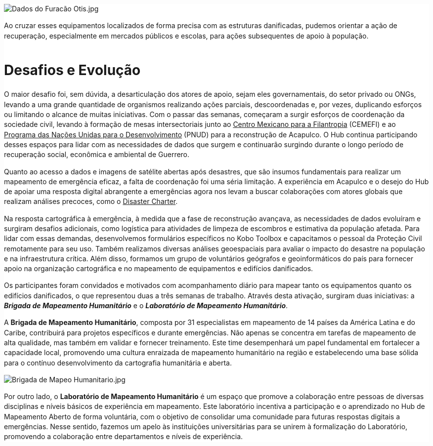 ![Dados do Furacão Otis.jpg](/uploads/Dados%20do%20Furaca%CC%83o%20Otis.jpg)

Ao cruzar esses equipamentos localizados de forma precisa com as estruturas danificadas, pudemos orientar a ação de recuperação, especialmente em mercados públicos e escolas, para ações subsequentes de apoio à população.

# **Desafios e Evolução**

O maior desafio foi, sem dúvida, a desarticulação dos atores de apoio, sejam eles governamentais, do setor privado ou ONGs, levando a uma grande quantidade de organismos realizando ações parciais, descoordenadas e, por vezes, duplicando esforços ou limitando o alcance de muitas iniciativas. Com o passar das semanas, começaram a surgir esforços de coordenação da sociedade civil, levando à formação de mesas intersectoriais junto ao [Centro Mexicano para a Filantropia](https://www.cemefi.org/) (CEMEFI) e ao [Programa das Nações Unidas para o Desenvolvimento](https://www.undp.org/es/mexico) (PNUD) para a reconstrução de Acapulco. O Hub continua participando desses espaços para lidar com as necessidades de dados que surgem e continuarão surgindo durante o longo período de recuperação social, econômica e ambiental de Guerrero.

Quanto ao acesso a dados e imagens de satélite abertas após desastres, que são insumos fundamentais para realizar um mapeamento de emergência eficaz, a falta de coordenação foi uma séria limitação. A experiência em Acapulco e o desejo do Hub de apoiar uma resposta digital abrangente a emergências agora nos levam a buscar colaborações com atores globais que realizam análises precoces, como o [Disaster Charter](https://disasterscharter.org/web/guest/home).

Na resposta cartográfica à emergência, à medida que a fase de reconstrução avançava, as necessidades de dados evoluíram e surgiram desafios adicionais, como logística para atividades de limpeza de escombros e estimativa da população afetada. Para lidar com essas demandas, desenvolvemos formulários específicos no Kobo Toolbox e capacitamos o pessoal da Proteção Civil remotamente para seu uso. Também realizamos diversas análises geoespaciais para avaliar o impacto do desastre na população e na infraestrutura crítica. Além disso, formamos um grupo de voluntários geógrafos e geoinformáticos do país para fornecer apoio na organização cartográfica e no mapeamento de equipamentos e edifícios danificados.

Os participantes foram convidados e motivados com acompanhamento diário para mapear tanto os equipamentos quanto os edifícios danificados, o que representou duas a três semanas de trabalho. Através desta ativação, surgiram duas iniciativas: a ***Brigada de Mapeamento Humanitário*** e o ***Laboratório de Mapeamento Humanitário***.

A **Brigada de Mapeamento Humanitário**, composta por 31 especialistas em mapeamento de 14 países da América Latina e do Caribe, contribuirá para projetos específicos e durante emergências. Não apenas se concentra em tarefas de mapeamento de alta qualidade, mas também em validar e fornecer treinamento. Este time desempenhará um papel fundamental em fortalecer a capacidade local, promovendo uma cultura enraizada de mapeamento humanitário na região e estabelecendo uma base sólida para o contínuo desenvolvimento da cartografia humanitária e aberta.

![Brigada de Mapeo Humanitario.jpg](/uploads/Brigada%20de%20Mapeo%20Humanitario.jpg)

Por outro lado, o **Laboratório de Mapeamento Humanitário** é um espaço que promove a colaboração entre pessoas de diversas disciplinas e níveis básicos de experiência em mapeamento. Este laboratório incentiva a participação e o aprendizado no Hub de Mapeamento Aberto de forma voluntária, com o objetivo de consolidar uma comunidade para futuras respostas digitais a emergências. Nesse sentido, fazemos um apelo às instituições universitárias para se unirem à formalização do Laboratório, promovendo a colaboração entre departamentos e níveis de experiência.
